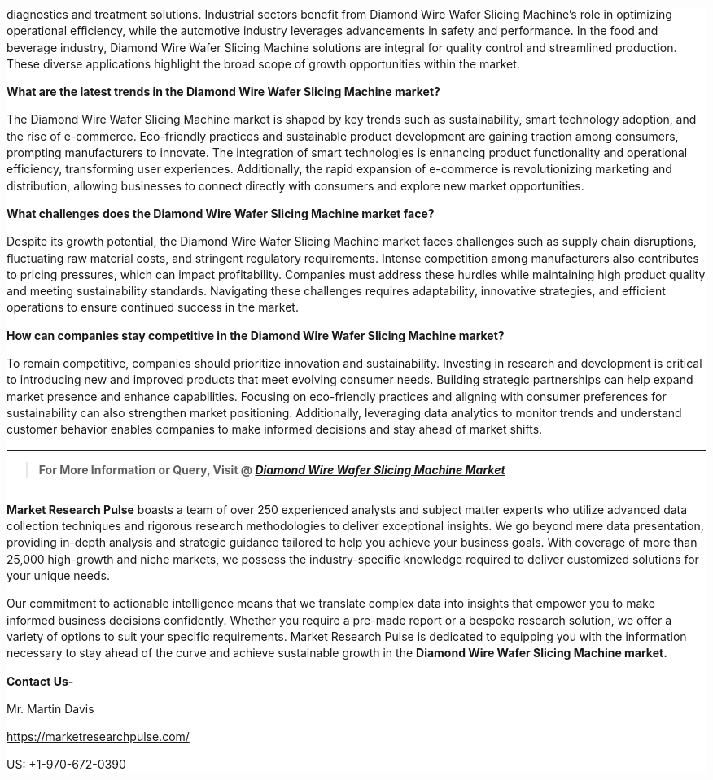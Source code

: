 diagnostics and treatment solutions. Industrial sectors benefit from Diamond Wire Wafer Slicing Machine&rsquo;s role in optimizing operational efficiency, while the automotive industry leverages advancements in safety and performance. In the food and beverage industry, Diamond Wire Wafer Slicing Machine solutions are integral for quality control and streamlined production. These diverse applications highlight the broad scope of growth opportunities within the market.</p><p><strong>What are the latest trends in the Diamond Wire Wafer Slicing Machine market?</strong></p><p>The Diamond Wire Wafer Slicing Machine market is shaped by key trends such as sustainability, smart technology adoption, and the rise of e-commerce. Eco-friendly practices and sustainable product development are gaining traction among consumers, prompting manufacturers to innovate. The integration of smart technologies is enhancing product functionality and operational efficiency, transforming user experiences. Additionally, the rapid expansion of e-commerce is revolutionizing marketing and distribution, allowing businesses to connect directly with consumers and explore new market opportunities.</p><p><strong>What challenges does the Diamond Wire Wafer Slicing Machine market face?</strong></p><p>Despite its growth potential, the Diamond Wire Wafer Slicing Machine market faces challenges such as supply chain disruptions, fluctuating raw material costs, and stringent regulatory requirements. Intense competition among manufacturers also contributes to pricing pressures, which can impact profitability. Companies must address these hurdles while maintaining high product quality and meeting sustainability standards. Navigating these challenges requires adaptability, innovative strategies, and efficient operations to ensure continued success in the market.</p><p><strong>How can companies stay competitive in the Diamond Wire Wafer Slicing Machine market?</strong></p><p>To remain competitive, companies should prioritize innovation and sustainability. Investing in research and development is critical to introducing new and improved products that meet evolving consumer needs. Building strategic partnerships can help expand market presence and enhance capabilities. Focusing on eco-friendly practices and aligning with consumer preferences for sustainability can also strengthen market positioning. Additionally, leveraging data analytics to monitor trends and understand customer behavior enables companies to make informed decisions and stay ahead of market shifts.</p><hr /><blockquote><p><strong>For More Information or Query, Visit @&nbsp;<em><a href="https://marketresearchpulse.com/report/55602/diamond-wire-wafer-slicing-machine-market?utm_source=Linkedin&utm_medium=021">Diamond Wire Wafer Slicing Machine Market</a></em></strong></p></blockquote><hr /><p><strong>Market Research Pulse</strong> boasts a team of over 250 experienced analysts and subject matter experts who utilize advanced data collection techniques and rigorous research methodologies to deliver exceptional insights. We go beyond mere data presentation, providing in-depth analysis and strategic guidance tailored to help you achieve your business goals. With coverage of more than 25,000 high-growth and niche markets, we possess the industry-specific knowledge required to deliver customized solutions for your unique needs.</p><p>Our commitment to actionable intelligence means that we translate complex data into insights that empower you to make informed business decisions confidently. Whether you require a pre-made report or a bespoke research solution, we offer a variety of options to suit your specific requirements. Market Research Pulse is dedicated to equipping you with the information necessary to stay ahead of the curve and achieve sustainable growth in the <strong>Diamond Wire Wafer Slicing Machine market.</strong></p><p><strong>Contact Us-</strong></p><p>Mr. Martin Davis</p><p>https://marketresearchpulse.com/</p><p>US: +1-970-672-0390</p>
